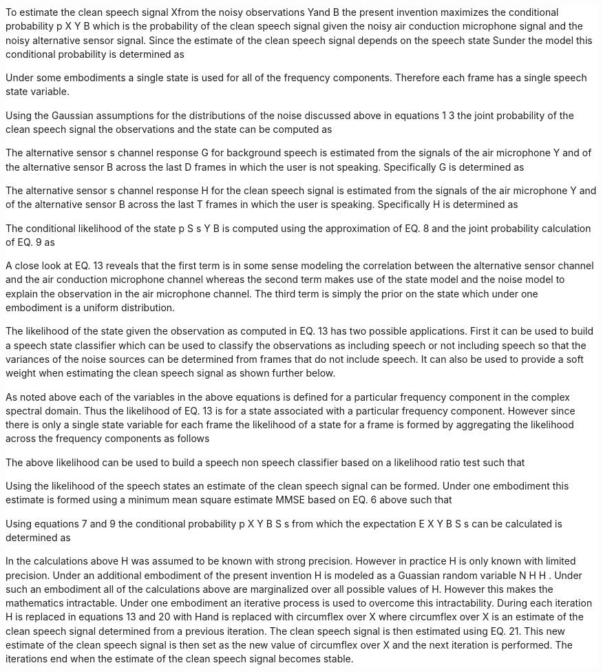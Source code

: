 To estimate the clean speech signal Xfrom the noisy observations Yand B the present invention maximizes the conditional probability p X Y B which is the probability of the clean speech signal given the noisy air conduction microphone signal and the noisy alternative sensor signal. Since the estimate of the clean speech signal depends on the speech state Sunder the model this conditional probability is determined as 

Under some embodiments a single state is used for all of the frequency components. Therefore each frame has a single speech state variable.

Using the Gaussian assumptions for the distributions of the noise discussed above in equations 1 3 the joint probability of the clean speech signal the observations and the state can be computed as 

The alternative sensor s channel response G for background speech is estimated from the signals of the air microphone Y and of the alternative sensor B across the last D frames in which the user is not speaking. Specifically G is determined as 

The alternative sensor s channel response H for the clean speech signal is estimated from the signals of the air microphone Y and of the alternative sensor B across the last T frames in which the user is speaking. Specifically H is determined as 

The conditional likelihood of the state p S s Y B is computed using the approximation of EQ. 8 and the joint probability calculation of EQ. 9 as 

A close look at EQ. 13 reveals that the first term is in some sense modeling the correlation between the alternative sensor channel and the air conduction microphone channel whereas the second term makes use of the state model and the noise model to explain the observation in the air microphone channel. The third term is simply the prior on the state which under one embodiment is a uniform distribution.

The likelihood of the state given the observation as computed in EQ. 13 has two possible applications. First it can be used to build a speech state classifier which can be used to classify the observations as including speech or not including speech so that the variances of the noise sources can be determined from frames that do not include speech. It can also be used to provide a soft weight when estimating the clean speech signal as shown further below.

As noted above each of the variables in the above equations is defined for a particular frequency component in the complex spectral domain. Thus the likelihood of EQ. 13 is for a state associated with a particular frequency component. However since there is only a single state variable for each frame the likelihood of a state for a frame is formed by aggregating the likelihood across the frequency components as follows 

The above likelihood can be used to build a speech non speech classifier based on a likelihood ratio test such that 

Using the likelihood of the speech states an estimate of the clean speech signal can be formed. Under one embodiment this estimate is formed using a minimum mean square estimate MMSE based on EQ. 6 above such that 

Using equations 7 and 9 the conditional probability p X Y B S s from which the expectation E X Y B S s can be calculated is determined as 

In the calculations above H was assumed to be known with strong precision. However in practice H is only known with limited precision. Under an additional embodiment of the present invention H is modeled as a Guassian random variable N H H . Under such an embodiment all of the calculations above are marginalized over all possible values of H. However this makes the mathematics intractable. Under one embodiment an iterative process is used to overcome this intractability. During each iteration H is replaced in equations 13 and 20 with Hand is replaced with circumflex over X where circumflex over X is an estimate of the clean speech signal determined from a previous iteration. The clean speech signal is then estimated using EQ. 21. This new estimate of the clean speech signal is then set as the new value of circumflex over X and the next iteration is performed. The iterations end when the estimate of the clean speech signal becomes stable.
